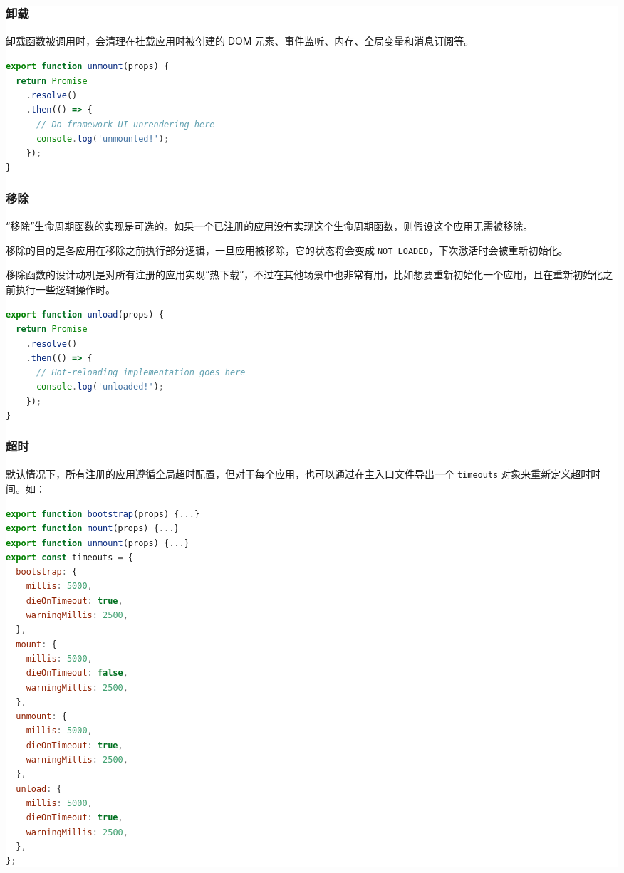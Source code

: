 ### 卸载

卸载函数被调用时，会清理在挂载应用时被创建的 DOM 元素、事件监听、内存、全局变量和消息订阅等。

```js
export function unmount(props) {
  return Promise
    .resolve()
    .then(() => {
      // Do framework UI unrendering here
      console.log('unmounted!');
    });
}
```

### 移除

“移除”生命周期函数的实现是可选的。如果一个已注册的应用没有实现这个生命周期函数，则假设这个应用无需被移除。

移除的目的是各应用在移除之前执行部分逻辑，一旦应用被移除，它的状态将会变成 `NOT_LOADED`，下次激活时会被重新初始化。

移除函数的设计动机是对所有注册的应用实现“热下载”，不过在其他场景中也非常有用，比如想要重新初始化一个应用，且在重新初始化之前执行一些逻辑操作时。

```js
export function unload(props) {
  return Promise
    .resolve()
    .then(() => {
      // Hot-reloading implementation goes here
      console.log('unloaded!');
    });
}
```

### 超时

默认情况下，所有注册的应用遵循全局超时配置，但对于每个应用，也可以通过在主入口文件导出一个 `timeouts` 对象来重新定义超时时间。如：

```js
export function bootstrap(props) {...}
export function mount(props) {...}
export function unmount(props) {...}
export const timeouts = {
  bootstrap: {
    millis: 5000,
    dieOnTimeout: true,
    warningMillis: 2500,
  },
  mount: {
    millis: 5000,
    dieOnTimeout: false,
    warningMillis: 2500,
  },
  unmount: {
    millis: 5000,
    dieOnTimeout: true,
    warningMillis: 2500,
  },
  unload: {
    millis: 5000,
    dieOnTimeout: true,
    warningMillis: 2500,
  },
};
```
